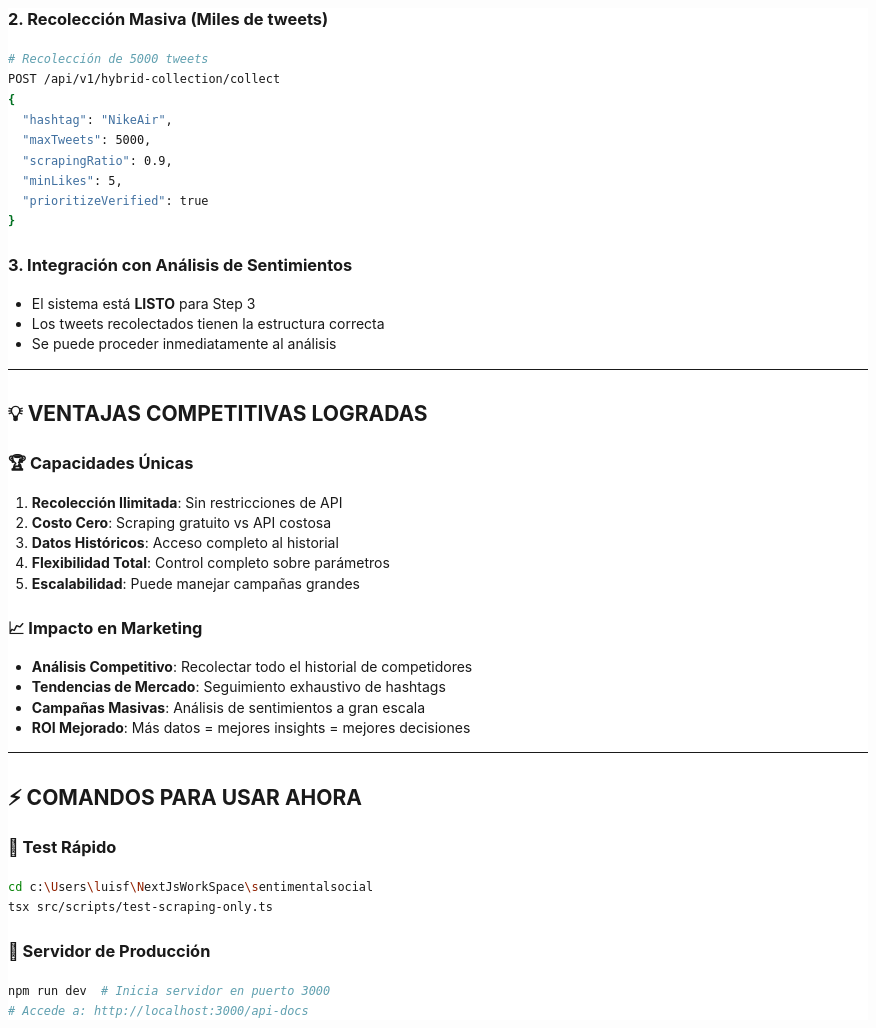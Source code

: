 ### 2. **Recolección Masiva** (Miles de tweets)
```bash
# Recolección de 5000 tweets
POST /api/v1/hybrid-collection/collect
{
  "hashtag": "NikeAir", 
  "maxTweets": 5000,
  "scrapingRatio": 0.9,
  "minLikes": 5,
  "prioritizeVerified": true
}
```

### 3. **Integración con Análisis de Sentimientos**
- El sistema está **LISTO** para Step 3
- Los tweets recolectados tienen la estructura correcta
- Se puede proceder inmediatamente al análisis

---

## 💡 VENTAJAS COMPETITIVAS LOGRADAS

### 🏆 **Capacidades Únicas**
1. **Recolección Ilimitada**: Sin restricciones de API
2. **Costo Cero**: Scraping gratuito vs API costosa  
3. **Datos Históricos**: Acceso completo al historial
4. **Flexibilidad Total**: Control completo sobre parámetros
5. **Escalabilidad**: Puede manejar campañas grandes

### 📈 **Impacto en Marketing**
- **Análisis Competitivo**: Recolectar todo el historial de competidores
- **Tendencias de Mercado**: Seguimiento exhaustivo de hashtags
- **Campañas Masivas**: Análisis de sentimientos a gran escala
- **ROI Mejorado**: Más datos = mejores insights = mejores decisiones

---

## ⚡ COMANDOS PARA USAR AHORA

### 🧪 Test Rápido
```bash
cd c:\Users\luisf\NextJsWorkSpace\sentimentalsocial
tsx src/scripts/test-scraping-only.ts
```

### 🚀 Servidor de Producción
```bash
npm run dev  # Inicia servidor en puerto 3000
# Accede a: http://localhost:3000/api-docs
```
